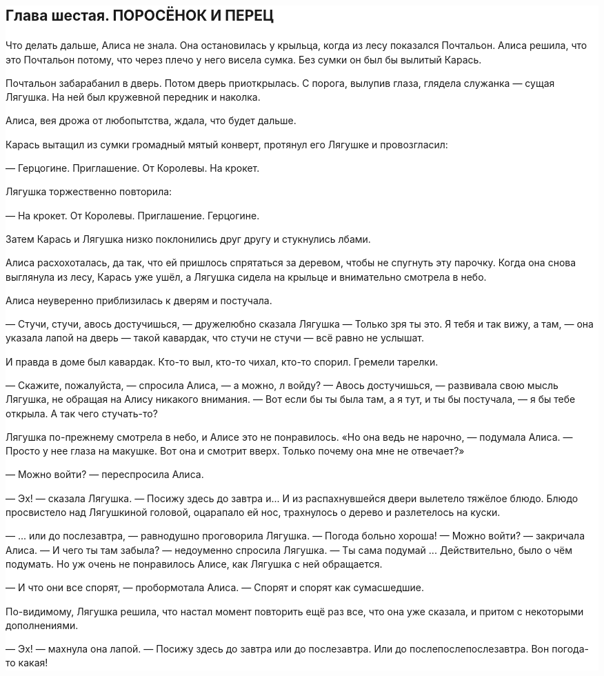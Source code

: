 ## Глава шестая. ПОРОСЁНОК И ПЕРЕЦ

Что делать дальше, Алиса не знала. Она остановилась у крыльца, когда из лесу показался Почтальон. Алиса решила, что это Почтальон потому, что через плечо у него висела сумка. Без сумки он был бы вылитый Карась.

Почтальон забарабанил в дверь. Потом дверь приоткрылась. С порога, вылупив глаза, глядела служанка — сущая Лягушка. На ней был кружевной передник и наколка.

Алиса, вея дрожа от любопытства, ждала, что будет дальше.

Карась вытащил из сумки громадный мятый конверт, протянул его Лягушке и провозгласил:

— Герцогине. Приглашение. От Королевы. На крокет.

Лягушка торжественно повторила:

— На крокет. От Королевы. Приглашение. Герцогине.

Затем Карась и Лягушка низко поклонились друг другу и стукнулись лбами.

Алиса расхохоталась, да так, что ей пришлось спрятаться за деревом, чтобы не спугнуть эту парочку. Когда она снова выглянула из лесу, Карась уже ушёл, а Лягушка сидела на крыльце и внимательно смотрела в небо.

Алиса неуверенно приблизилась к дверям и постучала.

— Стучи, стучи, авось достучишься, — дружелюбно сказала Лягушка — Только зря ты это. Я тебя и так вижу, а там, — она указала лапой на дверь — такой кавардак, что стучи не стучи — всё равно не услышат.

И правда в доме был кавардак. Кто-то выл, кто-то чихал, кто-то спорил. Гремели тарелки.

— Скажите, пожалуйста, — спросила Алиса, — а можно, л войду? — Авось достучишься, — развивала свою мысль Лягушка, не обращая на Алису никакого внимания. — Вот если бы ты была там, а я тут, и ты бы постучала, — я бы тебе открыла. А так чего стучать-то?

Лягушка по-прежнему смотрела в небо, и Алисе это не понравилось. «Но она ведь не нарочно, — подумала Алиса. — Просто у нее глаза на макушке. Вот она и смотрит вверх. Только почему она мне не отвечает?»

— Можно войти? — переспросила Алиса.

— Эх! — сказала Лягушка. — Посижу здесь до завтра и... И из распахнувшейся двери вылетело тяжёлое блюдо. Блюдо просвистело над Лягушкиной головой, оцарапало ей нос, трахнулось о дерево и разлетелось на куски.

— ... или до послезавтра, — равнодушно проговорила Лягушка. — Погода больно хороша! — Можно войти? — закричала Алиса. — И чего ты там забыла? — недоуменно спросила Лягушка. — Ты сама подумай ... Действительно, было о чём подумать. Но уж очень не понравилось Алисе, как Лягушка с ней обращается.

— И что они все спорят, — пробормотала Алиса. — Спорят и спорят как сумасшедшие.

По-видимому, Лягушка решила, что настал момент повторить ещё раз все, что она уже сказала, и притом с некоторыми дополнениями.

— Эх! — махнула она лапой. — Посижу здесь до завтра или до послезавтра. Или до послепослепослезавтра. Вон погода-то какая!

